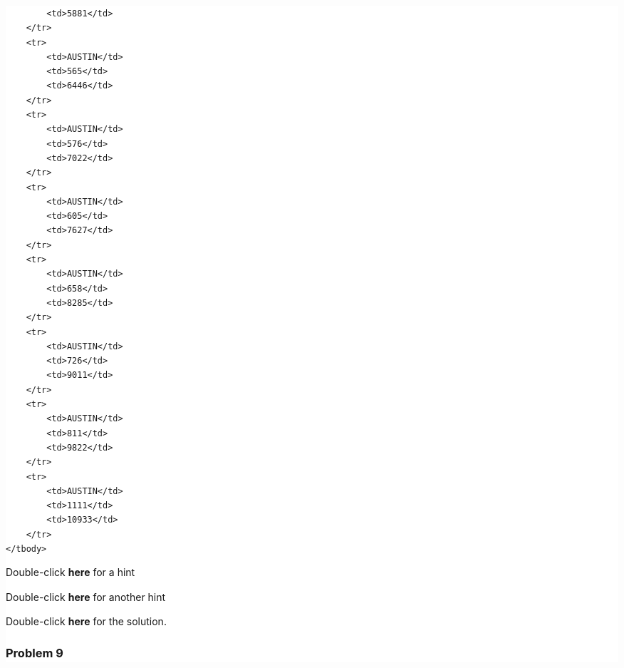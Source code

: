             <td>5881</td>
        </tr>
        <tr>
            <td>AUSTIN</td>
            <td>565</td>
            <td>6446</td>
        </tr>
        <tr>
            <td>AUSTIN</td>
            <td>576</td>
            <td>7022</td>
        </tr>
        <tr>
            <td>AUSTIN</td>
            <td>605</td>
            <td>7627</td>
        </tr>
        <tr>
            <td>AUSTIN</td>
            <td>658</td>
            <td>8285</td>
        </tr>
        <tr>
            <td>AUSTIN</td>
            <td>726</td>
            <td>9011</td>
        </tr>
        <tr>
            <td>AUSTIN</td>
            <td>811</td>
            <td>9822</td>
        </tr>
        <tr>
            <td>AUSTIN</td>
            <td>1111</td>
            <td>10933</td>
        </tr>
    </tbody>
</table>



Double-click **here** for a hint




Double-click **here** for another hint




Double-click **here** for the solution.




### Problem 9
